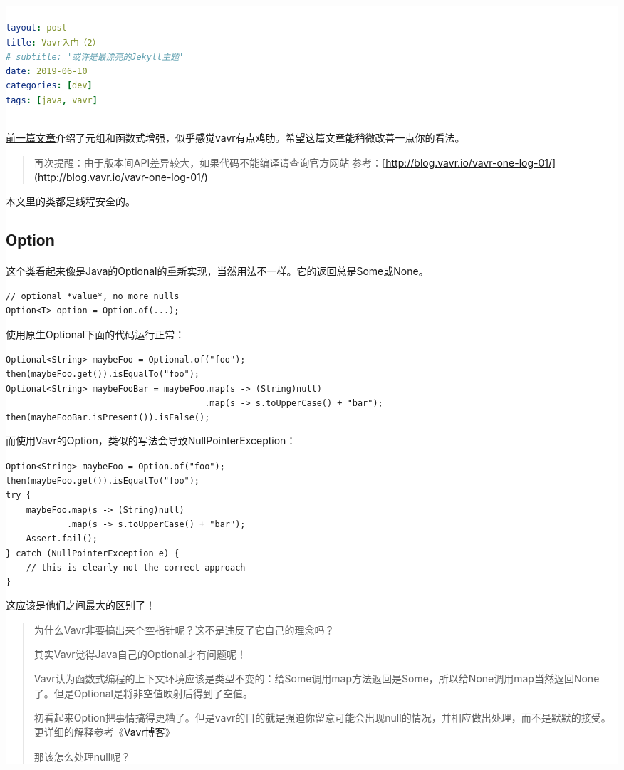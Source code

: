 ```yaml
---
layout: post
title: Vavr入门（2）
# subtitle: '或许是最漂亮的Jekyll主题'
date: 2019-06-10
categories: [dev]
tags: [java, vavr]
---
```

[前一篇文章](../vavr/)介绍了元组和函数式增强，似乎感觉vavr有点鸡肋。希望这篇文章能稍微改善一点你的看法。

>再次提醒：由于版本间API差异较大，如果代码不能编译请查询官方网站
>参考：[http://blog.vavr.io/vavr-one-log-01/](http://blog.vavr.io/vavr-one-log-01/)

本文里的类都是线程安全的。

## Option
这个类看起来像是Java的Optional的重新实现，当然用法不一样。它的返回总是Some或None。
```
// optional *value*, no more nulls
Option<T> option = Option.of(...);
```

使用原生Optional下面的代码运行正常：
```
Optional<String> maybeFoo = Optional.of("foo"); 
then(maybeFoo.get()).isEqualTo("foo");
Optional<String> maybeFooBar = maybeFoo.map(s -> (String)null)  
                                       .map(s -> s.toUpperCase() + "bar");
then(maybeFooBar.isPresent()).isFalse();
```
而使用Vavr的Option，类似的写法会导致NullPointerException：
```
Option<String> maybeFoo = Option.of("foo"); 
then(maybeFoo.get()).isEqualTo("foo");
try {
    maybeFoo.map(s -> (String)null) 
            .map(s -> s.toUpperCase() + "bar"); 
    Assert.fail();
} catch (NullPointerException e) {
    // this is clearly not the correct approach
}
```
这应该是他们之间最大的区别了！

> 为什么Vavr非要搞出来个空指针呢？这不是违反了它自己的理念吗？
> 
> 其实Vavr觉得Java自己的Optional才有问题呢！
> 
> Vavr认为函数式编程的上下文环境应该是类型不变的：给Some调用map方法返回是Some，所以给None调用map当然返回None了。但是Optional是将非空值映射后得到了空值。
> 
> 初看起来Option把事情搞得更糟了。但是vavr的目的就是强迫你留意可能会出现null的情况，并相应做出处理，而不是默默的接受。更详细的解释参考《[Vavr博客](http://blog.vavr.io/the-agonizing-death-of-an-astronaut/)》
> 
> 那该怎么处理null呢？
